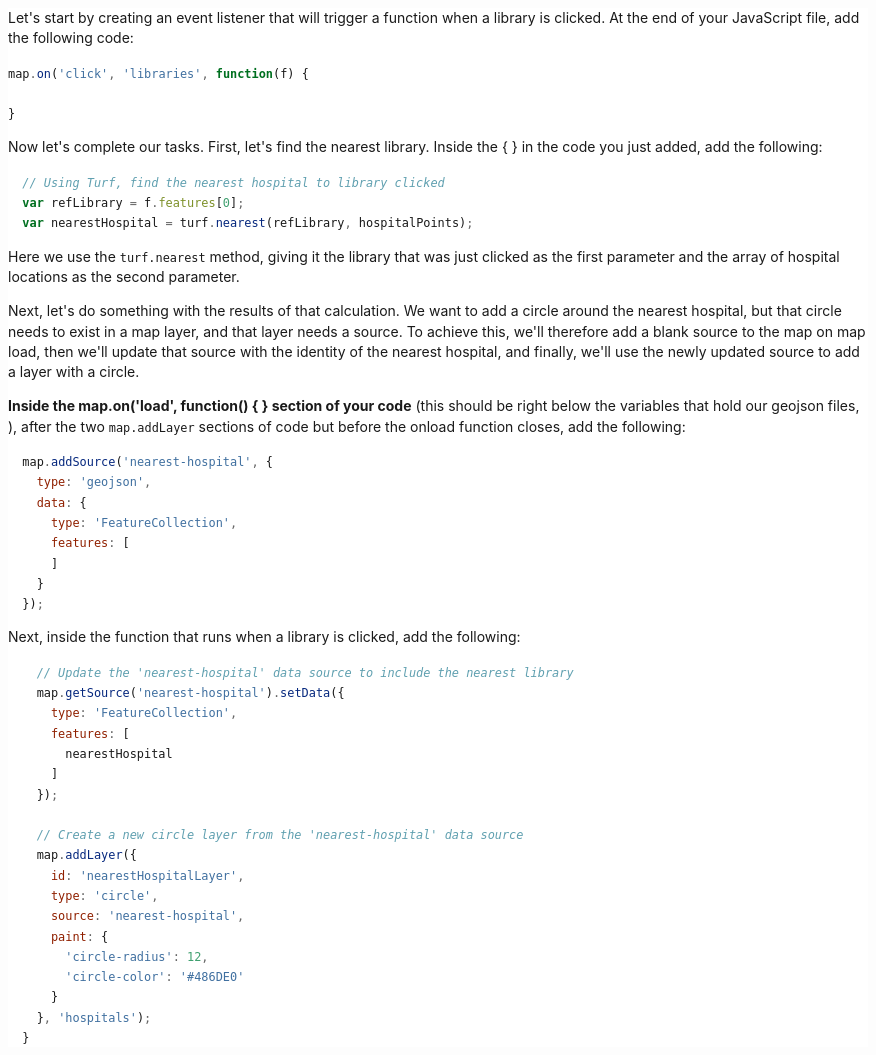 Let's start by creating an event listener that will trigger a function when a library is clicked. At the end of your JavaScript file, add the following code: 

```javascript
map.on('click', 'libraries', function(f) {
    
}
```

Now let's complete our tasks. First, let's find the nearest library. Inside the { } in the code you just added, add the following: 

```javascript
  // Using Turf, find the nearest hospital to library clicked
  var refLibrary = f.features[0];
  var nearestHospital = turf.nearest(refLibrary, hospitalPoints);
```

Here we use the `turf.nearest` method, giving it the library that was just clicked as the first parameter and the array of hospital locations as the second parameter. 

Next, let's do something with the results of that calculation. We want to add a circle around the nearest hospital, but that circle needs to exist in a map layer, and that layer needs a source. To achieve this, we'll therefore add a blank source to the map on map load, then we'll update that source with the identity of the nearest hospital, and finally, we'll use the newly updated source to add a layer with a circle. 

**Inside the map.on('load', function() { } section of your code** (this should be right below the variables that hold our geojson files, ), after the two `map.addLayer` sections of code but before the onload function closes, add the following:

```javascript
  map.addSource('nearest-hospital', {
    type: 'geojson',
    data: {
      type: 'FeatureCollection',
      features: [
      ]
    }
  });
```

Next, inside the function that runs when a library is clicked, add the following: 

```javascript
    // Update the 'nearest-hospital' data source to include the nearest library
	map.getSource('nearest-hospital').setData({
      type: 'FeatureCollection',
      features: [
        nearestHospital
      ]
    });

    // Create a new circle layer from the 'nearest-hospital' data source
    map.addLayer({
      id: 'nearestHospitalLayer',
      type: 'circle',
      source: 'nearest-hospital',
      paint: {
        'circle-radius': 12,
        'circle-color': '#486DE0'
      }
    }, 'hospitals');
  }
```
